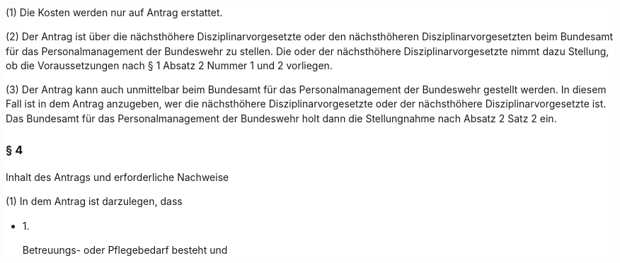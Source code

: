 <div>

<div class="jnhtml">

<div>

<div class="jurAbsatz">

(1) Die Kosten werden nur auf Antrag erstattet.

</div>

<div class="jurAbsatz">

(2) Der Antrag ist über die nächsthöhere Disziplinarvorgesetzte oder den
nächsthöheren Disziplinarvorgesetzten beim Bundesamt für das
Personalmanagement der Bundeswehr zu stellen. Die oder der nächsthöhere
Disziplinarvorgesetzte nimmt dazu Stellung, ob die Voraussetzungen nach
§ 1 Absatz 2 Nummer 1 und 2 vorliegen.

</div>

<div class="jurAbsatz">

(3) Der Antrag kann auch unmittelbar beim Bundesamt für das
Personalmanagement der Bundeswehr gestellt werden. In diesem Fall ist in
dem Antrag anzugeben, wer die nächsthöhere Disziplinarvorgesetzte oder
der nächsthöhere Disziplinarvorgesetzte ist. Das Bundesamt für das
Personalmanagement der Bundeswehr holt dann die Stellungnahme nach
Absatz 2 Satz 2 ein.

</div>

</div>

</div>

</div>

<span id="BJNR113200015BJNE000500000.html"></span>

### § 4  
Inhalt des Antrags und erforderliche Nachweise

<div>

<div class="jnhtml">

<div>

<div class="jurAbsatz">

(1) In dem Antrag ist darzulegen, dass

  - 1\.
    
    <div>
    
    Betreuungs- oder Pflegebedarf besteht und
    
    </div>

